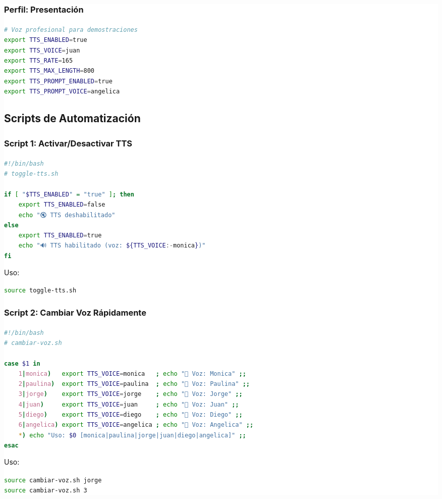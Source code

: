 ### Perfil: Presentación
```bash
# Voz profesional para demostraciones
export TTS_ENABLED=true
export TTS_VOICE=juan
export TTS_RATE=165
export TTS_MAX_LENGTH=800
export TTS_PROMPT_ENABLED=true
export TTS_PROMPT_VOICE=angelica
```

## Scripts de Automatización

### Script 1: Activar/Desactivar TTS

```bash
#!/bin/bash
# toggle-tts.sh

if [ "$TTS_ENABLED" = "true" ]; then
    export TTS_ENABLED=false
    echo "🔇 TTS deshabilitado"
else
    export TTS_ENABLED=true
    echo "🔊 TTS habilitado (voz: ${TTS_VOICE:-monica})"
fi
```

Uso:
```bash
source toggle-tts.sh
```

### Script 2: Cambiar Voz Rápidamente

```bash
#!/bin/bash
# cambiar-voz.sh

case $1 in
    1|monica)   export TTS_VOICE=monica   ; echo "🎤 Voz: Monica" ;;
    2|paulina)  export TTS_VOICE=paulina  ; echo "🎤 Voz: Paulina" ;;
    3|jorge)    export TTS_VOICE=jorge    ; echo "🎤 Voz: Jorge" ;;
    4|juan)     export TTS_VOICE=juan     ; echo "🎤 Voz: Juan" ;;
    5|diego)    export TTS_VOICE=diego    ; echo "🎤 Voz: Diego" ;;
    6|angelica) export TTS_VOICE=angelica ; echo "🎤 Voz: Angelica" ;;
    *) echo "Uso: $0 [monica|paulina|jorge|juan|diego|angelica]" ;;
esac
```

Uso:
```bash
source cambiar-voz.sh jorge
source cambiar-voz.sh 3
```
